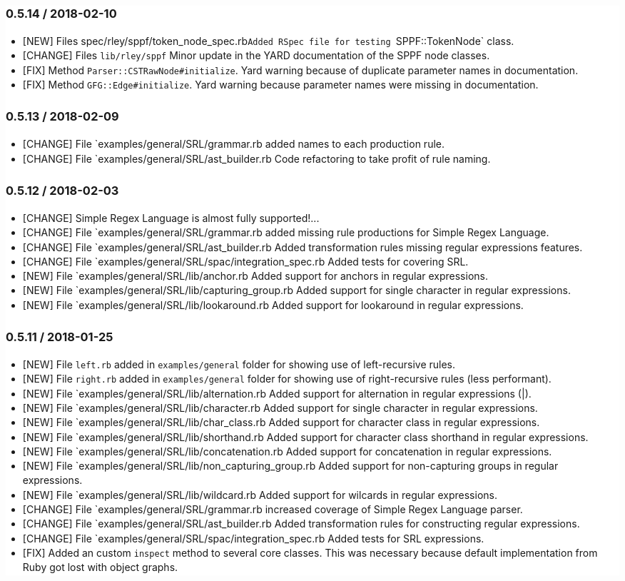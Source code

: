 ### 0.5.14 / 2018-02-10
* [NEW] Files spec/rley/sppf/token_node_spec.rb` Added RSpec file for testing  `SPPF::TokenNode` class.
* [CHANGE] Files `lib/rley/sppf` Minor update in the YARD documentation of the SPPF node classes.
* [FIX] Method `Parser::CSTRawNode#initialize`. Yard warning because of duplicate parameter names in documentation.
* [FIX] Method `GFG::Edge#initialize`. Yard warning because parameter names were missing in documentation.

### 0.5.13 / 2018-02-09
* [CHANGE] File `examples/general/SRL/grammar.rb added names to each production rule.
* [CHANGE] File `examples/general/SRL/ast_builder.rb Code refactoring to take profit of rule naming.

### 0.5.12 / 2018-02-03
* [CHANGE] Simple Regex Language is almost fully supported!...
* [CHANGE] File `examples/general/SRL/grammar.rb added missing rule productions for Simple Regex Language.
* [CHANGE] File `examples/general/SRL/ast_builder.rb Added transformation rules missing regular expressions features.
* [CHANGE] File `examples/general/SRL/spac/integration_spec.rb Added tests for covering SRL.
* [NEW] File `examples/general/SRL/lib/anchor.rb Added support for anchors in regular expressions.
* [NEW] File `examples/general/SRL/lib/capturing_group.rb Added support for single character in regular expressions.
* [NEW] File `examples/general/SRL/lib/lookaround.rb Added support for lookaround in regular expressions.

### 0.5.11 / 2018-01-25
* [NEW] File `left.rb` added in `examples/general` folder for showing use of left-recursive rules.
* [NEW] File `right.rb` added in `examples/general` folder for showing use of right-recursive rules (less performant).
* [NEW] File `examples/general/SRL/lib/alternation.rb Added support for alternation in regular expressions (|).
* [NEW] File `examples/general/SRL/lib/character.rb Added support for single character in regular expressions.
* [NEW] File `examples/general/SRL/lib/char_class.rb Added support for character class in regular expressions.
* [NEW] File `examples/general/SRL/lib/shorthand.rb Added support for character class shorthand in regular expressions.
* [NEW] File `examples/general/SRL/lib/concatenation.rb Added support for concatenation in regular expressions.
* [NEW] File `examples/general/SRL/lib/non_capturing_group.rb Added support for non-capturing groups in regular expressions.
* [NEW] File `examples/general/SRL/lib/wildcard.rb Added support for wilcards in regular expressions.
* [CHANGE] File `examples/general/SRL/grammar.rb increased coverage of Simple Regex Language parser.
* [CHANGE] File `examples/general/SRL/ast_builder.rb Added transformation rules for constructing regular expressions.
* [CHANGE] File `examples/general/SRL/spac/integration_spec.rb Added tests for SRL expressions.
* [FIX] Added an custom `inspect` method to several core classes. This was necessary because default implementation from Ruby got lost with object graphs.
